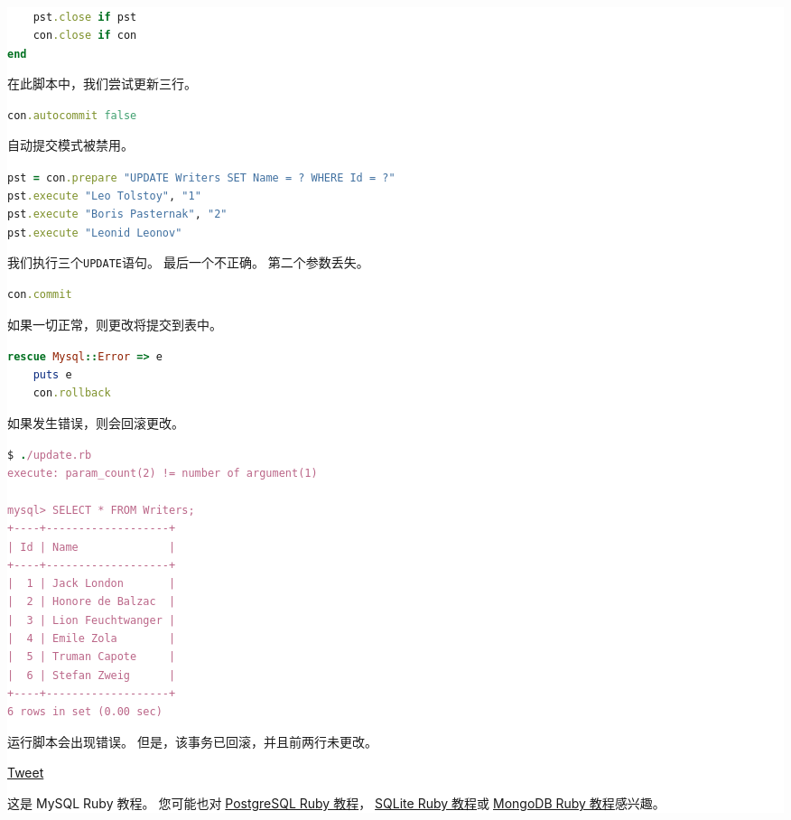 ```ruby
    pst.close if pst
    con.close if con
end

```

在此脚本中，我们尝试更新三行。

```ruby
con.autocommit false

```

自动提交模式被禁用。

```ruby
pst = con.prepare "UPDATE Writers SET Name = ? WHERE Id = ?"
pst.execute "Leo Tolstoy", "1"
pst.execute "Boris Pasternak", "2"
pst.execute "Leonid Leonov"

```

我们执行三个`UPDATE`语句。 最后一个不正确。 第二个参数丢失。

```ruby
con.commit 

```

如果一切正常，则更改将提交到表中。

```ruby
rescue Mysql::Error => e
    puts e
    con.rollback

```

如果发生错误，则会回滚更改。

```ruby
$ ./update.rb
execute: param_count(2) != number of argument(1)

mysql> SELECT * FROM Writers;
+----+-------------------+
| Id | Name              |
+----+-------------------+
|  1 | Jack London       |
|  2 | Honore de Balzac  |
|  3 | Lion Feuchtwanger |
|  4 | Emile Zola        |
|  5 | Truman Capote     |
|  6 | Stefan Zweig      |
+----+-------------------+
6 rows in set (0.00 sec)

```

运行脚本会出现错误。 但是，该事务已回滚，并且前两行未更改。

[Tweet](https://twitter.com/share) 

这是 MySQL Ruby 教程。 您可能也对 [PostgreSQL Ruby 教程](/db/postgresqlruby/)， [SQLite Ruby 教程](/db/sqliteruby/)或 [MongoDB Ruby 教程](/db/mongodbruby/)感兴趣。